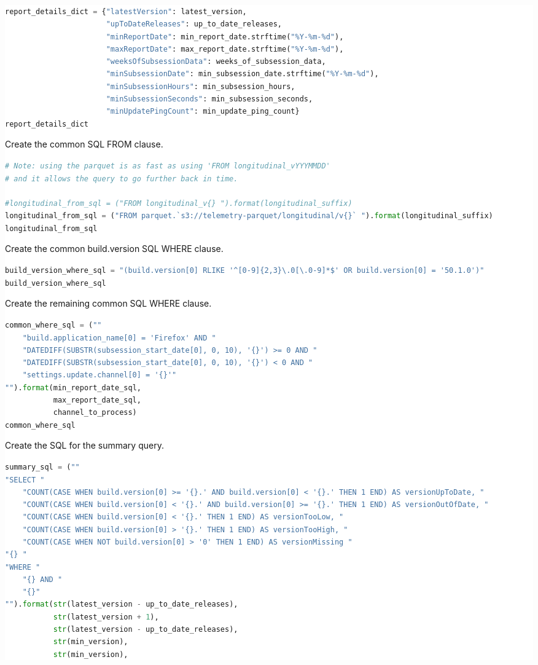 
```python
report_details_dict = {"latestVersion": latest_version,
                       "upToDateReleases": up_to_date_releases,
                       "minReportDate": min_report_date.strftime("%Y-%m-%d"),
                       "maxReportDate": max_report_date.strftime("%Y-%m-%d"),
                       "weeksOfSubsessionData": weeks_of_subsession_data,
                       "minSubsessionDate": min_subsession_date.strftime("%Y-%m-%d"),
                       "minSubsessionHours": min_subsession_hours,
                       "minSubsessionSeconds": min_subsession_seconds,
                       "minUpdatePingCount": min_update_ping_count}
report_details_dict
```
Create the common SQL FROM clause.


```python
# Note: using the parquet is as fast as using 'FROM longitudinal_vYYYMMDD'
# and it allows the query to go further back in time.

#longitudinal_from_sql = ("FROM longitudinal_v{} ").format(longitudinal_suffix)
longitudinal_from_sql = ("FROM parquet.`s3://telemetry-parquet/longitudinal/v{}` ").format(longitudinal_suffix)  
longitudinal_from_sql
```
Create the common build.version SQL WHERE clause.


```python
build_version_where_sql = "(build.version[0] RLIKE '^[0-9]{2,3}\.0[\.0-9]*$' OR build.version[0] = '50.1.0')"
build_version_where_sql
```
Create the remaining common SQL WHERE clause.


```python
common_where_sql = (""
    "build.application_name[0] = 'Firefox' AND "
    "DATEDIFF(SUBSTR(subsession_start_date[0], 0, 10), '{}') >= 0 AND "
    "DATEDIFF(SUBSTR(subsession_start_date[0], 0, 10), '{}') < 0 AND "
    "settings.update.channel[0] = '{}'"
"").format(min_report_date_sql,
           max_report_date_sql,
           channel_to_process)
common_where_sql
```
Create the SQL for the summary query.


```python
summary_sql = (""
"SELECT "
    "COUNT(CASE WHEN build.version[0] >= '{}.' AND build.version[0] < '{}.' THEN 1 END) AS versionUpToDate, "
    "COUNT(CASE WHEN build.version[0] < '{}.' AND build.version[0] >= '{}.' THEN 1 END) AS versionOutOfDate, "
    "COUNT(CASE WHEN build.version[0] < '{}.' THEN 1 END) AS versionTooLow, "
    "COUNT(CASE WHEN build.version[0] > '{}.' THEN 1 END) AS versionTooHigh, "
    "COUNT(CASE WHEN NOT build.version[0] > '0' THEN 1 END) AS versionMissing "
"{} "
"WHERE "
    "{} AND "
    "{}"
"").format(str(latest_version - up_to_date_releases),
           str(latest_version + 1),
           str(latest_version - up_to_date_releases),
           str(min_version),
           str(min_version),
```